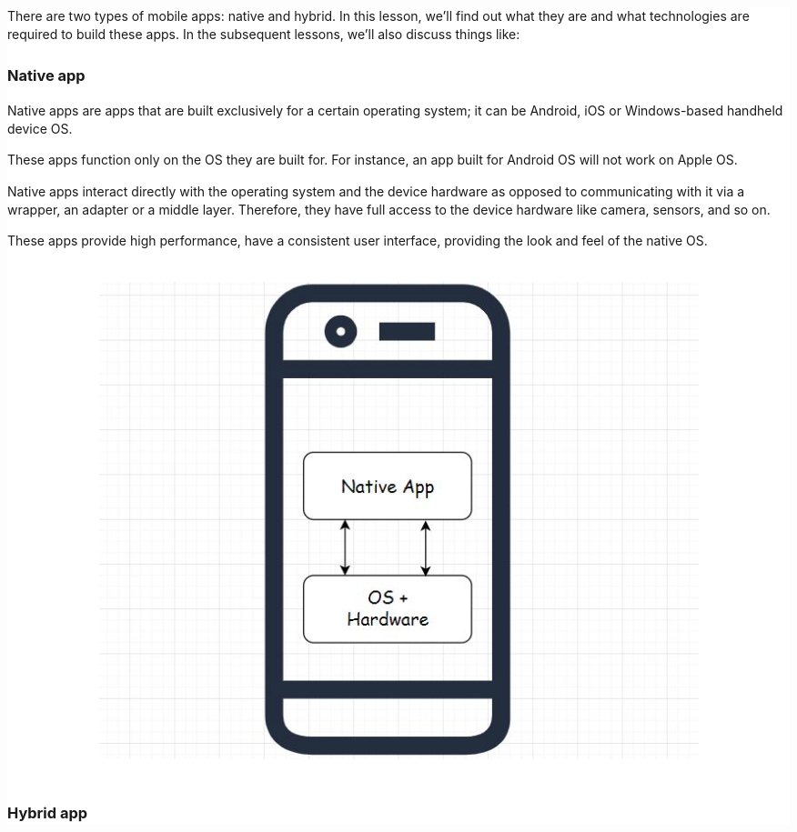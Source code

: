 There are two types of mobile apps: native and hybrid. In this lesson, we’ll find out what they are and what technologies are required to build these apps. In the subsequent lessons, we’ll also discuss things like:

### Native app

Native apps are apps that are built exclusively for a certain operating system; it can be Android, iOS or Windows-based handheld device OS.

These apps function only on the OS they are built for. For instance, an app built for Android OS will not work on Apple OS.

Native apps interact directly with the operating system and the device hardware as opposed to communicating with it via a wrapper, an adapter or a middle layer. Therefore, they have full access to the device hardware like camera, sensors, and so on.

These apps provide high performance, have a consistent user interface, providing the look and feel of the native OS.

<br>
<div align="center">
  <img src="img/09/native.png">
</div>
<br>

### Hybrid app
